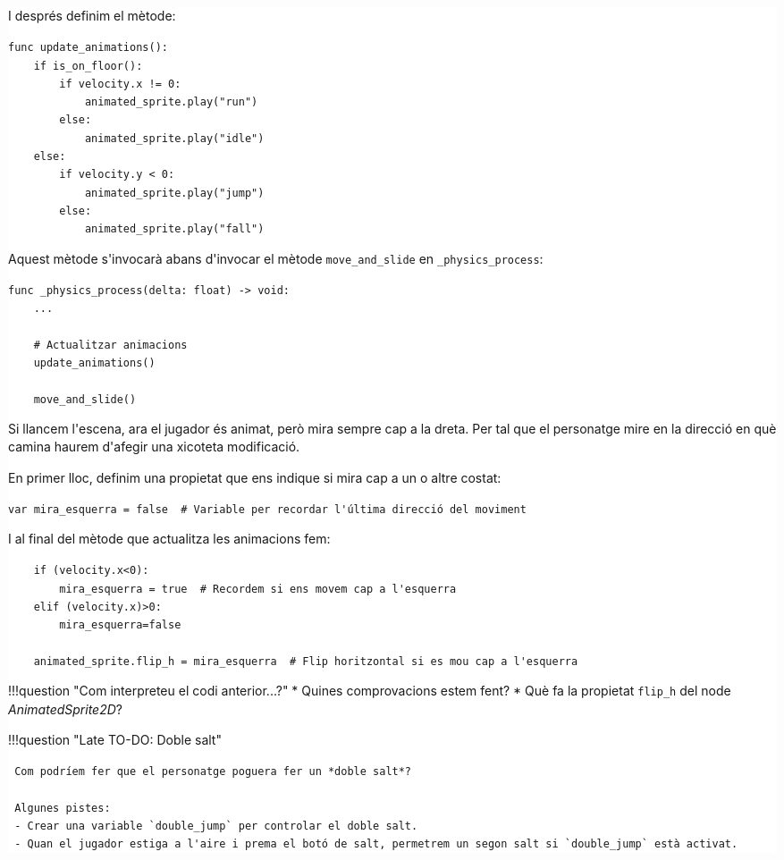 I després definim el mètode:

```gdscript
func update_animations():
    if is_on_floor():
        if velocity.x != 0:
            animated_sprite.play("run")
        else:
            animated_sprite.play("idle")
    else:
        if velocity.y < 0:
            animated_sprite.play("jump")
        else:
            animated_sprite.play("fall")
```

Aquest mètode s'invocarà abans d'invocar el mètode `move_and_slide` en `_physics_process`:

```gdscript
func _physics_process(delta: float) -> void:
	...

	# Actualitzar animacions
	update_animations()

	move_and_slide()
```

Si llancem l'escena, ara el jugador és animat, però mira sempre cap a la dreta. Per tal que el personatge mire en la direcció en què camina haurem d'afegir una xicoteta modificació.

En primer lloc, definim una propietat que ens indique si mira cap a un o altre costat:

```gdscript
var mira_esquerra = false  # Variable per recordar l'última direcció del moviment
```

I al final del mètode que actualitza les animacions fem:

```gdscript
	if (velocity.x<0):
		mira_esquerra = true  # Recordem si ens movem cap a l'esquerra
	elif (velocity.x)>0:
		mira_esquerra=false
		
	animated_sprite.flip_h = mira_esquerra  # Flip horitzontal si es mou cap a l'esquerra
```

!!!question "Com interpreteu el codi anterior...?"
     * Quines comprovacions estem fent?
     * Què fa la propietat `flip_h` del node *AnimatedSprite2D*?

!!!question "Late TO-DO: Doble salt"
     
     Com podríem fer que el personatge poguera fer un *doble salt*?

     Algunes pistes:
     - Crear una variable `double_jump` per controlar el doble salt.
     - Quan el jugador estiga a l'aire i prema el botó de salt, permetrem un segon salt si `double_jump` està activat.

